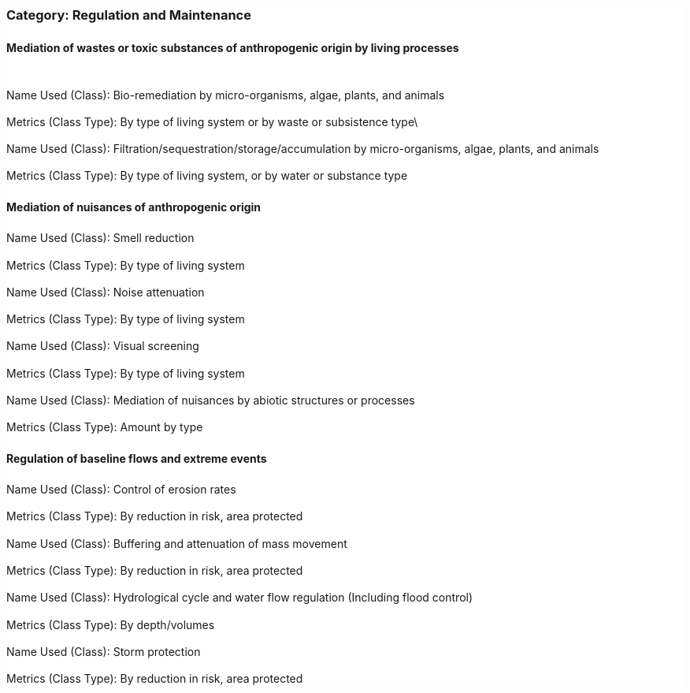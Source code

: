 ### Category: Regulation and Maintenance

#### Mediation of wastes or toxic substances of anthropogenic origin by living processes

\
Name Used (Class): Bio-remediation by micro-organisms, algae, plants, and animals

Metrics (Class Type): By type of living system or by waste or subsistence type\


Name Used (Class): Filtration/sequestration/storage/accumulation by micro-organisms, algae, plants, and animals

Metrics (Class Type): By type of living system, or by water or substance type

#### Mediation of nuisances of anthropogenic origin



Name Used (Class): Smell reduction

Metrics (Class Type): By type of living system



Name Used (Class): Noise attenuation

Metrics (Class Type): By type of living system



Name Used (Class): Visual screening

Metrics (Class Type): By type of living system



Name Used (Class): Mediation of nuisances by abiotic structures or processes

Metrics (Class Type): Amount by type

#### Regulation of baseline flows and extreme events



Name Used (Class): Control of erosion rates

Metrics (Class Type): By reduction in risk, area protected



Name Used (Class): Buffering and attenuation of mass movement

Metrics (Class Type): By reduction in risk, area protected



Name Used (Class): Hydrological cycle and water flow regulation (Including flood control)

Metrics (Class Type): By depth/volumes



Name Used (Class): Storm protection

Metrics (Class Type): By reduction in risk, area protected
